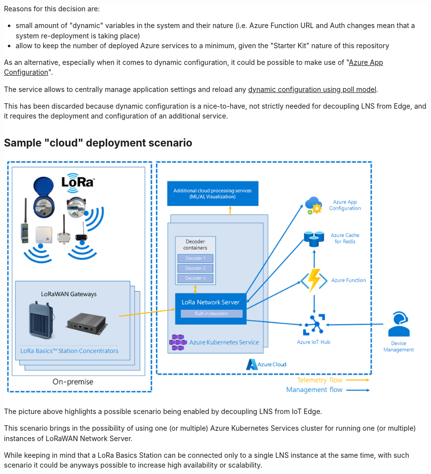Reasons for this decision are:

- small amount of "dynamic" variables in the system and their nature (i.e. Azure Function URL and Auth changes mean that a system re-deployment is taking place)
- allow to keep the number of deployed Azure services to a minimum, given the "Starter Kit" nature of this repository

As an alternative, especially when it comes to dynamic configuration, it could be possible to make use of "[Azure App Configuration](https://docs.microsoft.com/en-us/azure/azure-app-configuration/overview)".

The service allows to centrally manage application settings and reload any [dynamic configuration using poll model](https://docs.microsoft.com/en-us/azure/azure-app-configuration/enable-dynamic-configuration-aspnet-core?tabs=core5x).

This has been discarded because dynamic configuration is a nice-to-have, not strictly needed for decoupling LNS from Edge, and it requires the deployment and configuration of an additional service.

## Sample "cloud" deployment scenario

![Sample AKS based deployment scenario](../images/deployment-scenario-aks.png)

The picture above highlights a possible scenario being enabled by decoupling LNS from IoT Edge.

This scenario brings in the possibility of using one (or multiple) Azure Kubernetes Services cluster for running one (or multiple) instances of LoRaWAN Network Server.

While keeping in mind that a LoRa Basics Station can be connected only to a single LNS instance at the same time, with such scenario it could be anyways possible to increase high availability or scalability.
